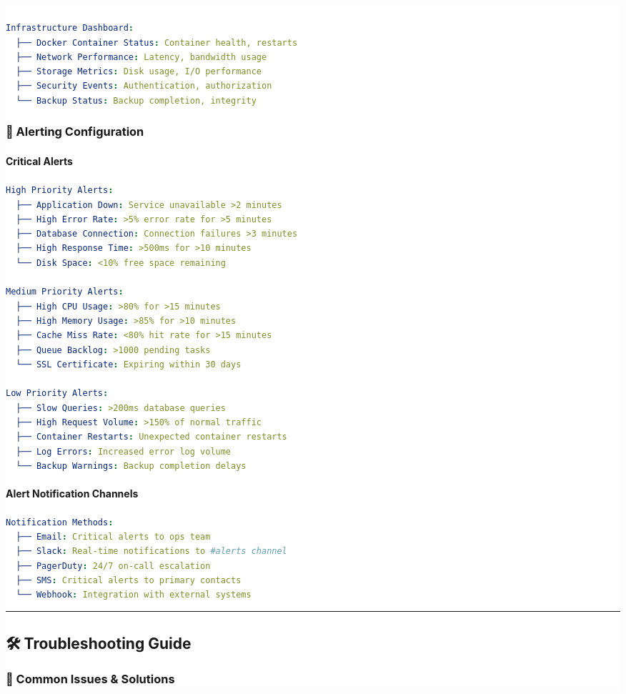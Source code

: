 ```yaml

Infrastructure Dashboard:
  ├── Docker Container Status: Container health, restarts
  ├── Network Performance: Latency, bandwidth usage
  ├── Storage Metrics: Disk usage, I/O performance
  ├── Security Events: Authentication, authorization
  └── Backup Status: Backup completion, integrity
```

### **🚨 Alerting Configuration**

#### **Critical Alerts**
```yaml
High Priority Alerts:
  ├── Application Down: Service unavailable >2 minutes
  ├── High Error Rate: >5% error rate for >5 minutes
  ├── Database Connection: Connection failures >3 minutes
  ├── High Response Time: >500ms for >10 minutes
  └── Disk Space: <10% free space remaining

Medium Priority Alerts:
  ├── High CPU Usage: >80% for >15 minutes
  ├── High Memory Usage: >85% for >10 minutes
  ├── Cache Miss Rate: <80% hit rate for >15 minutes
  ├── Queue Backlog: >1000 pending tasks
  └── SSL Certificate: Expiring within 30 days

Low Priority Alerts:
  ├── Slow Queries: >200ms database queries
  ├── High Request Volume: >150% of normal traffic
  ├── Container Restarts: Unexpected container restarts
  ├── Log Errors: Increased error log volume
  └── Backup Warnings: Backup completion delays
```

#### **Alert Notification Channels**
```yaml
Notification Methods:
  ├── Email: Critical alerts to ops team
  ├── Slack: Real-time notifications to #alerts channel
  ├── PagerDuty: 24/7 on-call escalation
  ├── SMS: Critical alerts to primary contacts
  └── Webhook: Integration with external systems
```

---

## 🛠️ **Troubleshooting Guide**

### **🔧 Common Issues & Solutions**
